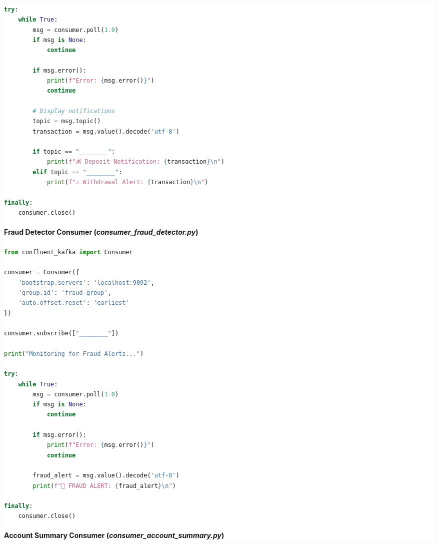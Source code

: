 ```python
try:
    while True:
        msg = consumer.poll(1.0)
        if msg is None:
            continue
        
        if msg.error():
            print(f"Error: {msg.error()}")
            continue

        # Display notifications
        topic = msg.topic()
        transaction = msg.value().decode('utf-8')

        if topic == "________":
            print(f"💰 Deposit Notification: {transaction}\n")
        elif topic == "________":
            print(f"⚠️ Withdrawal Alert: {transaction}\n")

finally:
    consumer.close()

```
#### Fraud Detector Consumer (*consumer_fraud_detector.py*)

```python
from confluent_kafka import Consumer

consumer = Consumer({
    'bootstrap.servers': 'localhost:9092',
    'group.id': 'fraud-group',
    'auto.offset.reset': 'earliest'
})

consumer.subscribe(["________"])

print("Monitoring for Fraud Alerts...")

try:
    while True:
        msg = consumer.poll(1.0)
        if msg is None:
            continue
        
        if msg.error():
            print(f"Error: {msg.error()}")
            continue

        fraud_alert = msg.value().decode('utf-8')
        print(f"🚨 FRAUD ALERT: {fraud_alert}\n")

finally:
    consumer.close()

```
#### Account Summary Consumer (*consumer_account_summary.py*)
